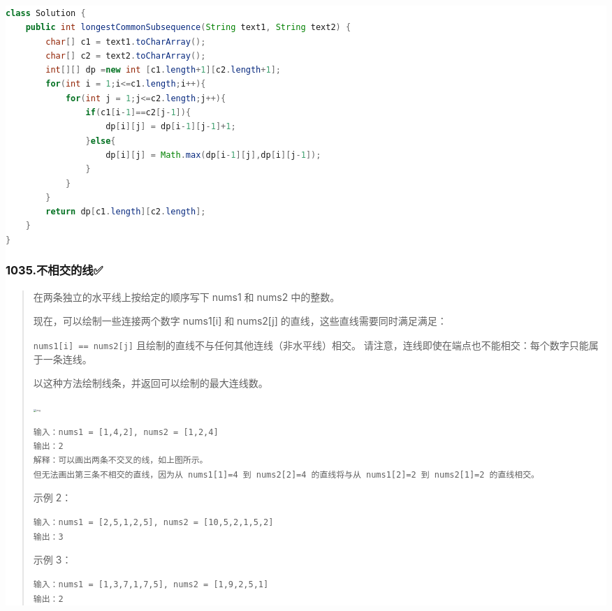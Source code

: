 ```java
class Solution {
    public int longestCommonSubsequence(String text1, String text2) {
        char[] c1 = text1.toCharArray();
        char[] c2 = text2.toCharArray();
        int[][] dp =new int [c1.length+1][c2.length+1];
        for(int i = 1;i<=c1.length;i++){
            for(int j = 1;j<=c2.length;j++){
                if(c1[i-1]==c2[j-1]){
                    dp[i][j] = dp[i-1][j-1]+1;
                }else{
                    dp[i][j] = Math.max(dp[i-1][j],dp[i][j-1]);
                }
            }
        }
        return dp[c1.length][c2.length];
    }
}
```

### 1035.不相交的线✅

> 在两条独立的水平线上按给定的顺序写下 nums1 和 nums2 中的整数。
>
> 现在，可以绘制一些连接两个数字 nums1[i] 和 nums2[j] 的直线，这些直线需要同时满足满足：
>
>  `nums1[i] == nums2[j]`
> 且绘制的直线不与任何其他连线（非水平线）相交。
> 请注意，连线即使在端点也不能相交：每个数字只能属于一条连线。
>
> 以这种方法绘制线条，并返回可以绘制的最大连线数。
>
>  <img src="https://assets.leetcode.com/uploads/2019/04/26/142.png" alt="img" style="zoom: 25%;" />
>
> ```
> 输入：nums1 = [1,4,2], nums2 = [1,2,4]
> 输出：2
> 解释：可以画出两条不交叉的线，如上图所示。 
> 但无法画出第三条不相交的直线，因为从 nums1[1]=4 到 nums2[2]=4 的直线将与从 nums1[2]=2 到 nums2[1]=2 的直线相交。
> ```
>
> 示例 2：
>
> ```
> 输入：nums1 = [2,5,1,2,5], nums2 = [10,5,2,1,5,2]
> 输出：3
> ```
>
> 示例 3：
>
> ```
> 输入：nums1 = [1,3,7,1,7,5], nums2 = [1,9,2,5,1]
> 输出：2
> ```
